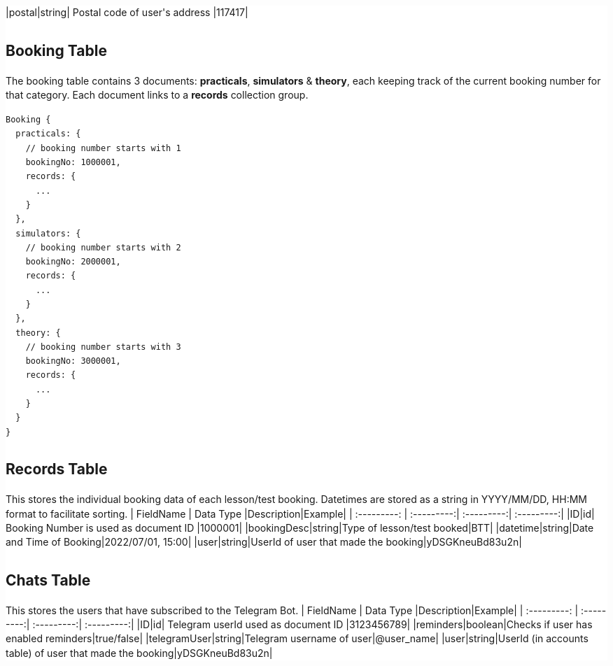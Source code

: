 |postal|string| Postal code of user's address |117417|

## Booking Table
The booking table contains 3 documents: **practicals**, **simulators** & **theory**, each keeping track of the current booking number for that category. Each document links to a **records** collection group. 
``` 
Booking {
  practicals: {
    // booking number starts with 1
    bookingNo: 1000001,
    records: {
      ...
    }
  },
  simulators: {
    // booking number starts with 2
    bookingNo: 2000001,
    records: {
      ...
    }
  },
  theory: {
    // booking number starts with 3
    bookingNo: 3000001,
    records: {
      ...
    }
  }
}
```

## Records Table
This stores the individual booking data of each lesson/test booking. Datetimes are stored as a string in YYYY/MM/DD, HH:MM format to facilitate sorting.
|  FieldName  | Data Type |Description|Example|
| :---------: | :---------:| :---------:| :---------:|
|ID|id| Booking Number is used as document ID |1000001|
|bookingDesc|string|Type of lesson/test booked|BTT|
|datetime|string|Date and Time of Booking|2022/07/01, 15:00|
|user|string|UserId of user that made the booking|yDSGKneuBd83u2n|

## Chats Table
This stores the users that have subscribed to the Telegram Bot.
|  FieldName  | Data Type |Description|Example|
| :---------: | :---------:| :---------:| :---------:|
|ID|id| Telegram userId used as document ID |3123456789|
|reminders|boolean|Checks if user has enabled reminders|true/false|
|telegramUser|string|Telegram username of user|@user_name|
|user|string|UserId (in accounts table) of user that made the booking|yDSGKneuBd83u2n|
